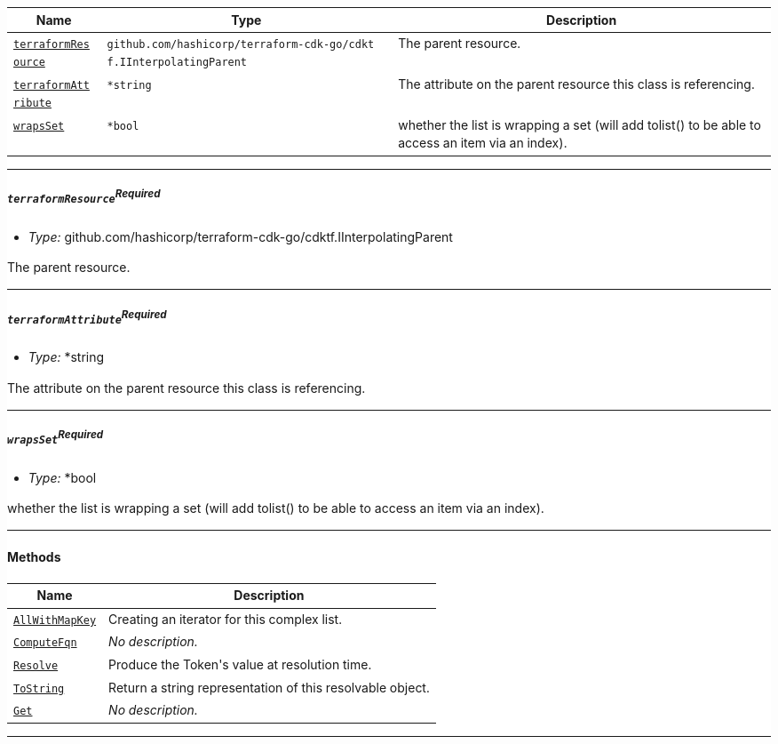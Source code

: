| **Name** | **Type** | **Description** |
| --- | --- | --- |
| <code><a href="#rhizo-co-terraform-provider-oci.dataOciMediaServicesStreamPackagingConfig.DataOciMediaServicesStreamPackagingConfigEncryptionList.Initializer.parameter.terraformResource">terraformResource</a></code> | <code>github.com/hashicorp/terraform-cdk-go/cdktf.IInterpolatingParent</code> | The parent resource. |
| <code><a href="#rhizo-co-terraform-provider-oci.dataOciMediaServicesStreamPackagingConfig.DataOciMediaServicesStreamPackagingConfigEncryptionList.Initializer.parameter.terraformAttribute">terraformAttribute</a></code> | <code>*string</code> | The attribute on the parent resource this class is referencing. |
| <code><a href="#rhizo-co-terraform-provider-oci.dataOciMediaServicesStreamPackagingConfig.DataOciMediaServicesStreamPackagingConfigEncryptionList.Initializer.parameter.wrapsSet">wrapsSet</a></code> | <code>*bool</code> | whether the list is wrapping a set (will add tolist() to be able to access an item via an index). |

---

##### `terraformResource`<sup>Required</sup> <a name="terraformResource" id="rhizo-co-terraform-provider-oci.dataOciMediaServicesStreamPackagingConfig.DataOciMediaServicesStreamPackagingConfigEncryptionList.Initializer.parameter.terraformResource"></a>

- *Type:* github.com/hashicorp/terraform-cdk-go/cdktf.IInterpolatingParent

The parent resource.

---

##### `terraformAttribute`<sup>Required</sup> <a name="terraformAttribute" id="rhizo-co-terraform-provider-oci.dataOciMediaServicesStreamPackagingConfig.DataOciMediaServicesStreamPackagingConfigEncryptionList.Initializer.parameter.terraformAttribute"></a>

- *Type:* *string

The attribute on the parent resource this class is referencing.

---

##### `wrapsSet`<sup>Required</sup> <a name="wrapsSet" id="rhizo-co-terraform-provider-oci.dataOciMediaServicesStreamPackagingConfig.DataOciMediaServicesStreamPackagingConfigEncryptionList.Initializer.parameter.wrapsSet"></a>

- *Type:* *bool

whether the list is wrapping a set (will add tolist() to be able to access an item via an index).

---

#### Methods <a name="Methods" id="Methods"></a>

| **Name** | **Description** |
| --- | --- |
| <code><a href="#rhizo-co-terraform-provider-oci.dataOciMediaServicesStreamPackagingConfig.DataOciMediaServicesStreamPackagingConfigEncryptionList.allWithMapKey">AllWithMapKey</a></code> | Creating an iterator for this complex list. |
| <code><a href="#rhizo-co-terraform-provider-oci.dataOciMediaServicesStreamPackagingConfig.DataOciMediaServicesStreamPackagingConfigEncryptionList.computeFqn">ComputeFqn</a></code> | *No description.* |
| <code><a href="#rhizo-co-terraform-provider-oci.dataOciMediaServicesStreamPackagingConfig.DataOciMediaServicesStreamPackagingConfigEncryptionList.resolve">Resolve</a></code> | Produce the Token's value at resolution time. |
| <code><a href="#rhizo-co-terraform-provider-oci.dataOciMediaServicesStreamPackagingConfig.DataOciMediaServicesStreamPackagingConfigEncryptionList.toString">ToString</a></code> | Return a string representation of this resolvable object. |
| <code><a href="#rhizo-co-terraform-provider-oci.dataOciMediaServicesStreamPackagingConfig.DataOciMediaServicesStreamPackagingConfigEncryptionList.get">Get</a></code> | *No description.* |

---